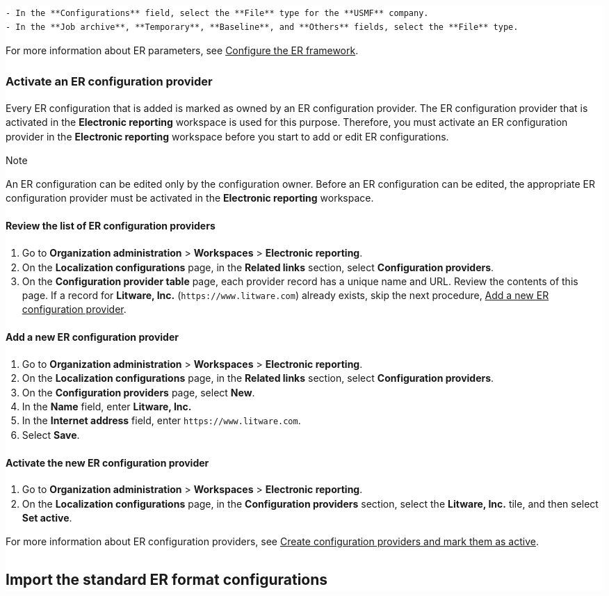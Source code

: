     - In the **Configurations** field, select the **File** type for the **USMF** company.
    - In the **Job archive**, **Temporary**, **Baseline**, and **Others** fields, select the **File** type.

For more information about ER parameters, see [Configure the ER framework](electronic-reporting-er-configure-parameters.md).

### <a id="ActivateProvider"></a>Activate an ER configuration provider

Every ER configuration that is added is marked as owned by an ER configuration provider. The ER configuration provider that is activated in the **Electronic reporting** workspace is used for this purpose. Therefore, you must activate an ER configuration provider in the **Electronic reporting** workspace before you start to add or edit ER configurations.

> [!NOTE]
> An ER configuration can be edited only by the configuration owner. Before an ER configuration can be edited, the appropriate ER configuration provider must be activated in the **Electronic reporting** workspace.

#### <a id="ReviewProvidersList"></a>Review the list of ER configuration providers

1. Go to **Organization administration** \> **Workspaces** \> **Electronic reporting**.
2. On the **Localization configurations** page, in the **Related links** section, select **Configuration providers**.
3. On the **Configuration provider table** page, each provider record has a unique name and URL. Review the contents of this page. If a record for **Litware, Inc.** (`https://www.litware.com`) already exists, skip the next procedure, [Add a new ER configuration provider](#AddProvider).

#### <a id="AddProvider"></a>Add a new ER configuration provider

1. Go to **Organization administration** \> **Workspaces** \> **Electronic reporting**.
2. On the **Localization configurations** page, in the **Related links** section, select **Configuration providers**.
3. On the **Configuration providers** page, select **New**.
4. In the **Name** field, enter **Litware, Inc.**
5. In the **Internet address** field, enter `https://www.litware.com`.
6. Select **Save**.

#### <a id="ActivateAddedProvider"></a>Activate the new ER configuration provider

1. Go to **Organization administration** \> **Workspaces** \> **Electronic reporting**.
2. On the **Localization configurations** page, in the **Configuration providers** section, select the **Litware, Inc.** tile, and then select **Set active**.

For more information about ER configuration providers, see [Create configuration providers and mark them as active](tasks/er-configuration-provider-mark-it-active-2016-11.md).

## <a id="ImportERSolution1"></a>Import the standard ER format configurations
